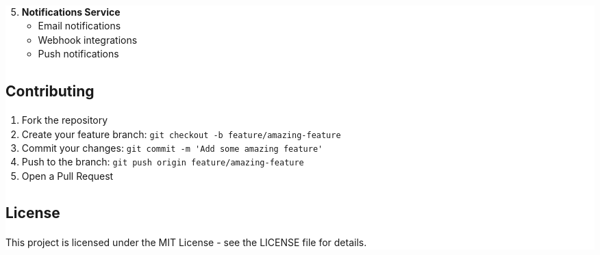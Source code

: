 5. **Notifications Service**
   - Email notifications
   - Webhook integrations
   - Push notifications

## Contributing

1. Fork the repository
2. Create your feature branch: `git checkout -b feature/amazing-feature`
3. Commit your changes: `git commit -m 'Add some amazing feature'`
4. Push to the branch: `git push origin feature/amazing-feature`
5. Open a Pull Request

## License

This project is licensed under the MIT License - see the LICENSE file for details.
